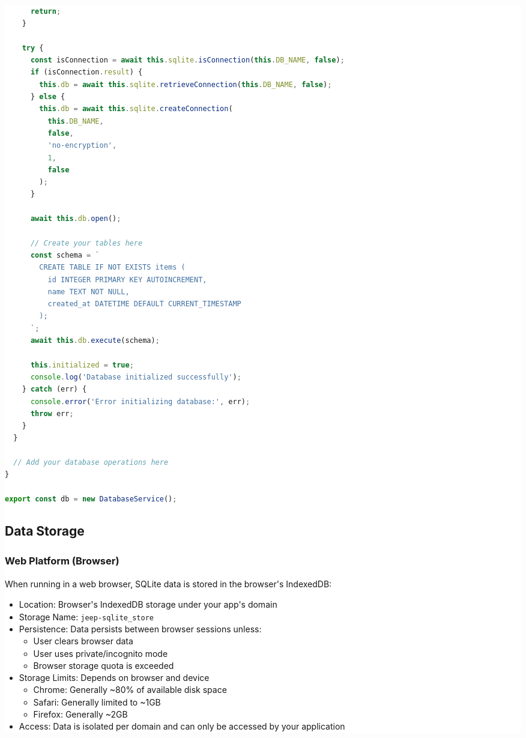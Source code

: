 ```typescript
      return;
    }

    try {
      const isConnection = await this.sqlite.isConnection(this.DB_NAME, false);
      if (isConnection.result) {
        this.db = await this.sqlite.retrieveConnection(this.DB_NAME, false);
      } else {
        this.db = await this.sqlite.createConnection(
          this.DB_NAME,
          false,
          'no-encryption',
          1,
          false
        );
      }

      await this.db.open();
      
      // Create your tables here
      const schema = `
        CREATE TABLE IF NOT EXISTS items (
          id INTEGER PRIMARY KEY AUTOINCREMENT,
          name TEXT NOT NULL,
          created_at DATETIME DEFAULT CURRENT_TIMESTAMP
        );
      `;
      await this.db.execute(schema);
      
      this.initialized = true;
      console.log('Database initialized successfully');
    } catch (err) {
      console.error('Error initializing database:', err);
      throw err;
    }
  }

  // Add your database operations here
}

export const db = new DatabaseService();
```

## Data Storage

### Web Platform (Browser)
When running in a web browser, SQLite data is stored in the browser's IndexedDB:
- Location: Browser's IndexedDB storage under your app's domain
- Storage Name: `jeep-sqlite_store`
- Persistence: Data persists between browser sessions unless:
  - User clears browser data
  - User uses private/incognito mode
  - Browser storage quota is exceeded
- Storage Limits: Depends on browser and device
  - Chrome: Generally ~80% of available disk space
  - Safari: Generally limited to ~1GB
  - Firefox: Generally ~2GB
- Access: Data is isolated per domain and can only be accessed by your application
